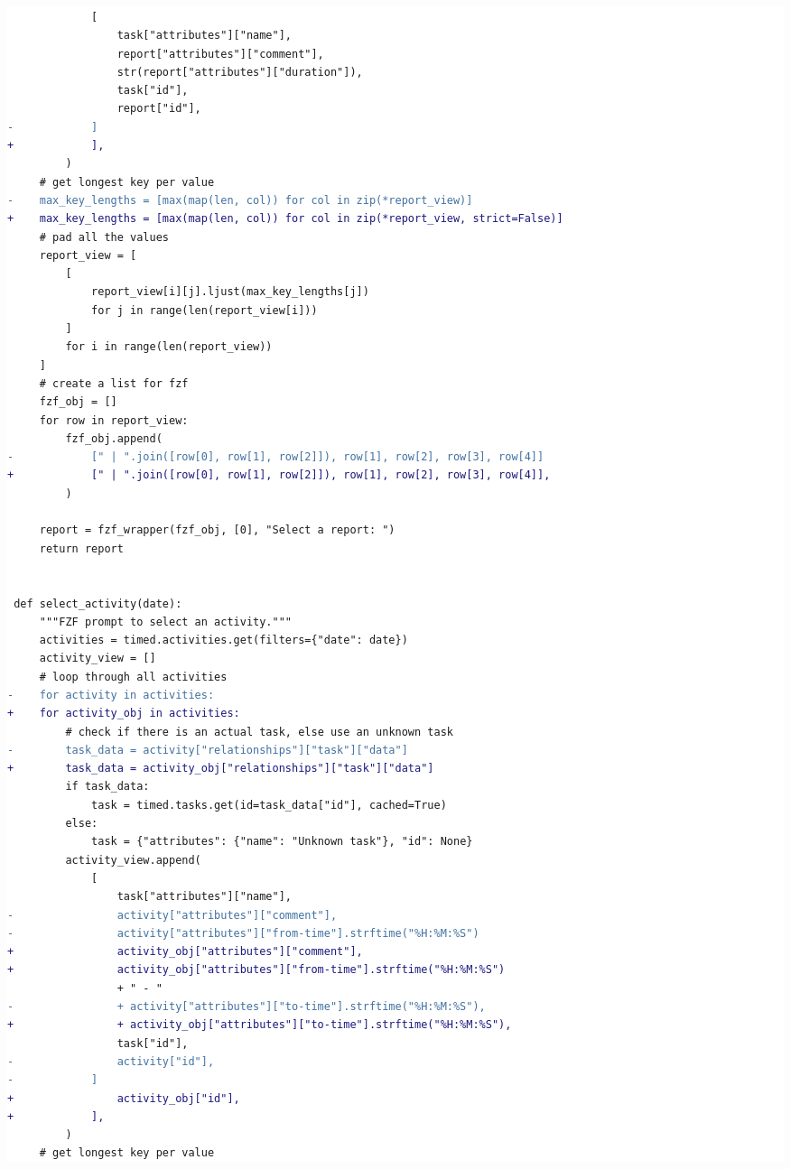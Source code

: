```diff
             [
                 task["attributes"]["name"],
                 report["attributes"]["comment"],
                 str(report["attributes"]["duration"]),
                 task["id"],
                 report["id"],
-            ]
+            ],
         )
     # get longest key per value
-    max_key_lengths = [max(map(len, col)) for col in zip(*report_view)]
+    max_key_lengths = [max(map(len, col)) for col in zip(*report_view, strict=False)]
     # pad all the values
     report_view = [
         [
             report_view[i][j].ljust(max_key_lengths[j])
             for j in range(len(report_view[i]))
         ]
         for i in range(len(report_view))
     ]
     # create a list for fzf
     fzf_obj = []
     for row in report_view:
         fzf_obj.append(
-            [" | ".join([row[0], row[1], row[2]]), row[1], row[2], row[3], row[4]]
+            [" | ".join([row[0], row[1], row[2]]), row[1], row[2], row[3], row[4]],
         )
 
     report = fzf_wrapper(fzf_obj, [0], "Select a report: ")
     return report
 
 
 def select_activity(date):
     """FZF prompt to select an activity."""
     activities = timed.activities.get(filters={"date": date})
     activity_view = []
     # loop through all activities
-    for activity in activities:
+    for activity_obj in activities:
         # check if there is an actual task, else use an unknown task
-        task_data = activity["relationships"]["task"]["data"]
+        task_data = activity_obj["relationships"]["task"]["data"]
         if task_data:
             task = timed.tasks.get(id=task_data["id"], cached=True)
         else:
             task = {"attributes": {"name": "Unknown task"}, "id": None}
         activity_view.append(
             [
                 task["attributes"]["name"],
-                activity["attributes"]["comment"],
-                activity["attributes"]["from-time"].strftime("%H:%M:%S")
+                activity_obj["attributes"]["comment"],
+                activity_obj["attributes"]["from-time"].strftime("%H:%M:%S")
                 + " - "
-                + activity["attributes"]["to-time"].strftime("%H:%M:%S"),
+                + activity_obj["attributes"]["to-time"].strftime("%H:%M:%S"),
                 task["id"],
-                activity["id"],
-            ]
+                activity_obj["id"],
+            ],
         )
     # get longest key per value
```